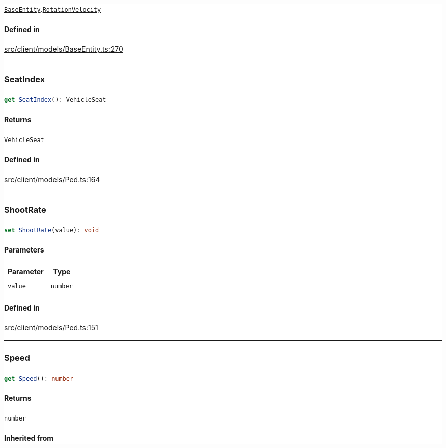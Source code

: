 [`BaseEntity`](BaseEntity.md).[`RotationVelocity`](BaseEntity.md#rotationvelocity)

#### Defined in

[src/client/models/BaseEntity.ts:270](https://github.com/nativewrappers/fivem/blob/a98996c0c5fa01724c4f2137e7528f7f3c03bc27/src/client/models/BaseEntity.ts#L270)

***

### SeatIndex

```ts
get SeatIndex(): VehicleSeat
```

#### Returns

[`VehicleSeat`](../enumerations/VehicleSeat.md)

#### Defined in

[src/client/models/Ped.ts:164](https://github.com/nativewrappers/fivem/blob/a98996c0c5fa01724c4f2137e7528f7f3c03bc27/src/client/models/Ped.ts#L164)

***

### ShootRate

```ts
set ShootRate(value): void
```

#### Parameters

| Parameter | Type |
| ------ | ------ |
| `value` | `number` |

#### Defined in

[src/client/models/Ped.ts:151](https://github.com/nativewrappers/fivem/blob/a98996c0c5fa01724c4f2137e7528f7f3c03bc27/src/client/models/Ped.ts#L151)

***

### Speed

```ts
get Speed(): number
```

#### Returns

`number`

#### Inherited from
